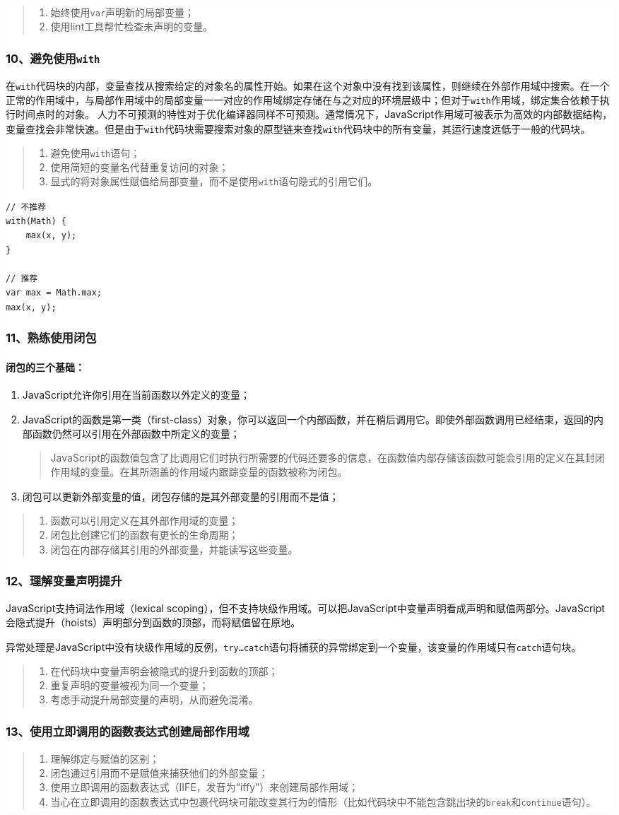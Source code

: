 >   1. 始终使用`var`声明新的局部变量；
>   2. 使用lint工具帮忙检查未声明的变量。


### 10、避免使用`with`
在`with`代码块的内部，变量查找从搜索给定的对象名的属性开始。如果在这个对象中没有找到该属性，则继续在外部作用域中搜索。在一个正常的作用域中，与局部作用域中的局部变量一一对应的作用域绑定存储在与之对应的环境层级中；但对于`with`作用域，绑定集合依赖于执行时间点时的对象。
人力不可预测的特性对于优化编译器同样不可预测。通常情况下，JavaScript作用域可被表示为高效的内部数据结构，变量查找会非常快速。但是由于`with`代码块需要搜索对象的原型链来查找`with`代码块中的所有变量，其运行速度远低于一般的代码块。

>   1. 避免使用`with`语句；
>   2. 使用简短的变量名代替重复访问的对象；
>   3. 显式的将对象属性赋值给局部变量，而不是使用`with`语句隐式的引用它们。

```
// 不推荐
with(Math) {
    max(x, y);
}

// 推荐
var max = Math.max;
max(x, y);
```


### 11、熟练使用闭包

#### 闭包的三个基础：
1. JavaScript允许你引用在当前函数以外定义的变量；
2. JavaScript的函数是第一类（first-class）对象，你可以返回一个内部函数，并在稍后调用它。即使外部函数调用已经结束，返回的内部函数仍然可以引用在外部函数中所定义的变量；

    > JavaScript的函数值包含了比调用它们时执行所需要的代码还要多的信息，在函数值内部存储该函数可能会引用的定义在其封闭作用域的变量。在其所涵盖的作用域内跟踪变量的函数被称为闭包。

3. 闭包可以更新外部变量的值，闭包存储的是其外部变量的引用而不是值；

>   1. 函数可以引用定义在其外部作用域的变量；
>   2. 闭包比创建它们的函数有更长的生命周期；
>   3. 闭包在内部存储其引用的外部变量，并能读写这些变量。


### 12、理解变量声明提升
JavaScript支持词法作用域（lexical scoping），但不支持块级作用域。可以把JavaScript中变量声明看成声明和赋值两部分。JavaScript会隐式提升（hoists）声明部分到函数的顶部，而将赋值留在原地。

异常处理是JavaScript中没有块级作用域的反例，`try…catch`语句将捕获的异常绑定到一个变量，该变量的作用域只有`catch`语句块。

>   1. 在代码块中变量声明会被隐式的提升到函数的顶部；
>   2. 重复声明的变量被视为同一个变量；
>   3. 考虑手动提升局部变量的声明，从而避免混淆。

### 13、使用立即调用的函数表达式创建局部作用域
>   1. 理解绑定与赋值的区别；
>   2. 闭包通过引用而不是赋值来捕获他们的外部变量；
>   3. 使用立即调用的函数表达式（IIFE，发音为“iffy”）来创建局部作用域；
>   4. 当心在立即调用的函数表达式中包裹代码块可能改变其行为的情形（比如代码块中不能包含跳出块的`break`和`continue`语句）。
